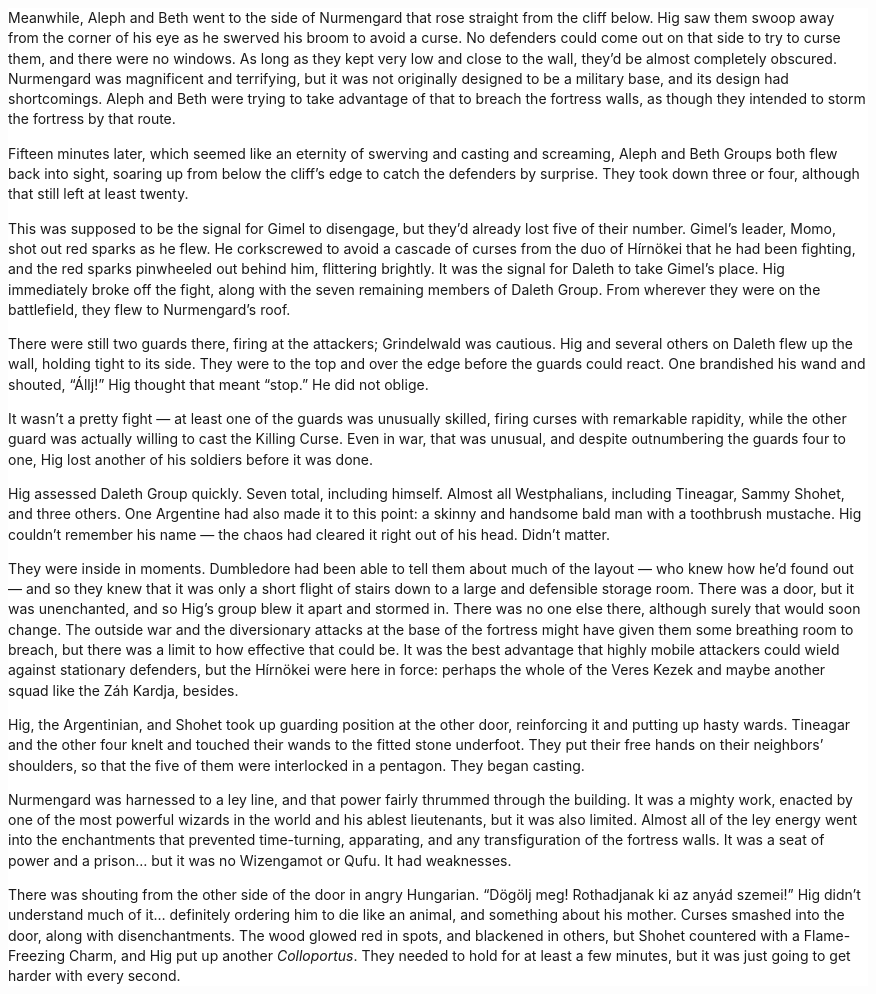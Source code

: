 Meanwhile, Aleph and Beth went to the side of Nurmengard that rose straight from the cliff below.  Hig saw them swoop away from the corner of his eye as he swerved his broom to avoid a curse.  No defenders could come out on that side to try to curse them, and there were no windows.  As long as they kept very low and close to the wall, they’d be almost completely obscured.  Nurmengard was magnificent and terrifying, but it was not originally designed to be a military base, and its design had shortcomings.  Aleph and Beth were trying to take advantage of that to breach the fortress walls, as though they intended to storm the fortress by that route.

Fifteen minutes later, which seemed like an eternity of swerving and casting and screaming, Aleph and Beth Groups both flew back into sight, soaring up from below the cliff’s edge to catch the defenders by surprise.  They took down three or four, although that still left at least twenty.

This was supposed to be the signal for Gimel to disengage, but they’d already lost five of their number.  Gimel’s leader, Momo, shot out red sparks as he flew.  He corkscrewed to avoid a cascade of curses from the duo of Hírnökei that he had been fighting, and the red sparks pinwheeled out behind him, flittering brightly.  It was the signal for Daleth to take Gimel’s place.  Hig immediately broke off the fight, along with the seven remaining members of Daleth Group.  From wherever they were on the battlefield, they flew to Nurmengard’s roof.

There were still two guards there, firing at the attackers; Grindelwald was cautious.  Hig and several others on Daleth flew up the wall, holding tight to its side.  They were to the top and over the edge before the guards could react.  One brandished his wand and shouted, “Állj!”  Hig thought that meant “stop.”  He did not oblige.

It wasn’t a pretty fight — at least one of the guards was unusually skilled, firing curses with remarkable rapidity, while the other guard was actually willing to cast the Killing Curse.  Even in war, that was unusual, and despite outnumbering the guards four to one, Hig lost another of his soldiers before it was done.

Hig assessed Daleth Group quickly.  Seven total, including himself.  Almost all Westphalians, including Tineagar, Sammy Shohet, and three others.  One Argentine had also made it to this point: a skinny and handsome bald man with a toothbrush mustache.  Hig couldn’t remember his name — the chaos had cleared it right out of his head.  Didn’t matter.

They were inside in moments.  Dumbledore had been able to tell them about much of the layout — who knew how he’d found out — and so they knew that it was only a short flight of stairs down to a large and defensible storage room.  There was a door, but it was unenchanted, and so Hig’s group blew it apart and stormed in.  There was no one else there, although surely that would soon change.  The outside war and the diversionary attacks at the base of the fortress might have given them some breathing room to breach, but there was a limit to how effective that could be.  It was the best advantage that highly mobile attackers could wield against stationary defenders, but the Hírnökei were here in force: perhaps the whole of the Veres Kezek and maybe another squad like the Záh Kardja, besides.

Hig, the Argentinian, and Shohet took up guarding position at the other door, reinforcing it and putting up hasty wards.  Tineagar and the other four knelt and touched their wands to the fitted stone underfoot.  They put their free hands on their neighbors’ shoulders, so that the five of them were interlocked in a pentagon.  They began casting.

Nurmengard was harnessed to a ley line, and that power fairly thrummed through the building.  It was a mighty work, enacted by one of the most powerful wizards in the world and his ablest lieutenants, but it was also limited.  Almost all of the ley energy went into the enchantments that prevented time-turning, apparating, and any transfiguration of the fortress walls.  It was a seat of power and a prison… but it was no Wizengamot or Qufu.  It had weaknesses.

There was shouting from the other side of the door in angry Hungarian.  “Dögölj meg!  Rothadjanak ki az anyád szemei!”  Hig didn’t understand much of it… definitely ordering him to die like an animal, and something about his mother.  Curses smashed into the door, along with disenchantments.  The wood glowed red in spots, and blackened in others, but Shohet countered with a Flame-Freezing Charm, and Hig put up another *Colloportus*.  They needed to hold for at least a few minutes, but it was just going to get harder with every second.
